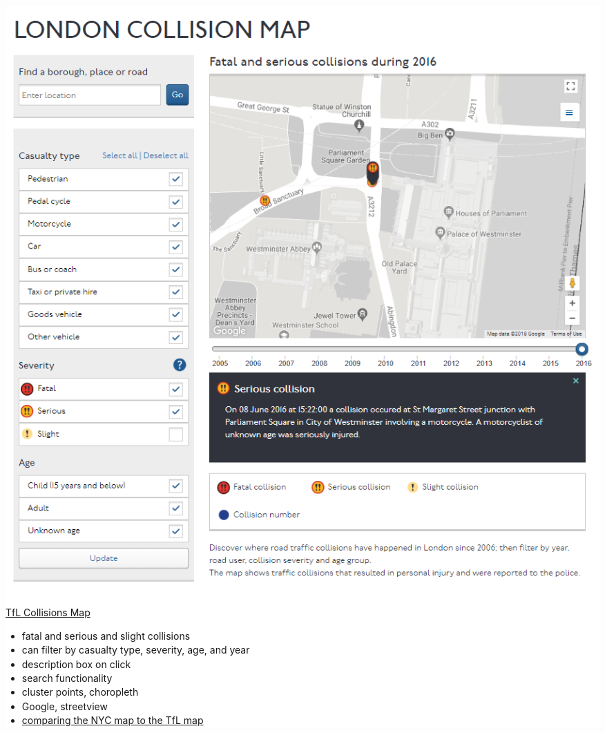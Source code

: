 ![](img/London.PNG)

[TfL Collisions Map](https://tfl.gov.uk/corporate/safety-and-security/road-safety/london-collision)

- fatal and serious and slight collisions
- can filter by casualty type, severity, age, and year
- description box on click
- search functionality
- cluster points, choropleth
- Google, streetview
- [comparing the NYC map to the TfL map](https://nyc.streetsblog.org/2016/07/27/behold-the-transport-for-london-traffic-collision-map/)
